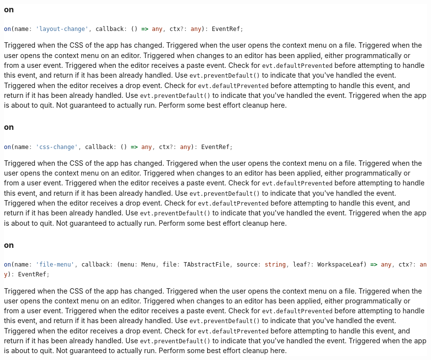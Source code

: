 ### on

```ts
on(name: 'layout-change', callback: () => any, ctx?: any): EventRef;
```

Triggered when the CSS of the app has changed.
Triggered when the user opens the context menu on a file.
Triggered when the user opens the context menu on an editor.
Triggered when changes to an editor has been applied, either programmatically or from a user event.
Triggered when the editor receives a paste event.
Check for `evt.defaultPrevented` before attempting to handle this event, and return if it has been already handled.
Use `evt.preventDefault()` to indicate that you've handled the event.
Triggered when the editor receives a drop event.
Check for `evt.defaultPrevented` before attempting to handle this event, and return if it has been already handled.
Use `evt.preventDefault()` to indicate that you've handled the event.
Triggered when the app is about to quit. Not guaranteed to actually run.
Perform some best effort cleanup here.

### on

```ts
on(name: 'css-change', callback: () => any, ctx?: any): EventRef;
```

Triggered when the CSS of the app has changed.
Triggered when the user opens the context menu on a file.
Triggered when the user opens the context menu on an editor.
Triggered when changes to an editor has been applied, either programmatically or from a user event.
Triggered when the editor receives a paste event.
Check for `evt.defaultPrevented` before attempting to handle this event, and return if it has been already handled.
Use `evt.preventDefault()` to indicate that you've handled the event.
Triggered when the editor receives a drop event.
Check for `evt.defaultPrevented` before attempting to handle this event, and return if it has been already handled.
Use `evt.preventDefault()` to indicate that you've handled the event.
Triggered when the app is about to quit. Not guaranteed to actually run.
Perform some best effort cleanup here.

### on

```ts
on(name: 'file-menu', callback: (menu: Menu, file: TAbstractFile, source: string, leaf?: WorkspaceLeaf) => any, ctx?: any): EventRef;
```

Triggered when the CSS of the app has changed.
Triggered when the user opens the context menu on a file.
Triggered when the user opens the context menu on an editor.
Triggered when changes to an editor has been applied, either programmatically or from a user event.
Triggered when the editor receives a paste event.
Check for `evt.defaultPrevented` before attempting to handle this event, and return if it has been already handled.
Use `evt.preventDefault()` to indicate that you've handled the event.
Triggered when the editor receives a drop event.
Check for `evt.defaultPrevented` before attempting to handle this event, and return if it has been already handled.
Use `evt.preventDefault()` to indicate that you've handled the event.
Triggered when the app is about to quit. Not guaranteed to actually run.
Perform some best effort cleanup here.
